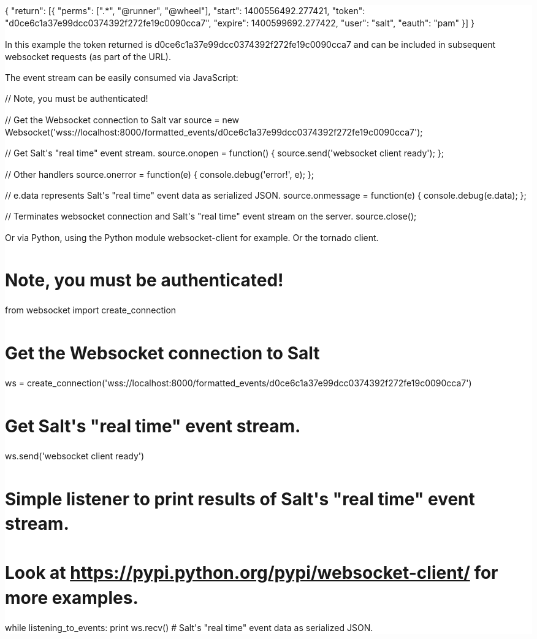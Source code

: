 {
    "return": [{
        "perms": [".*", "@runner", "@wheel"],
        "start": 1400556492.277421,
        "token": "d0ce6c1a37e99dcc0374392f272fe19c0090cca7",
        "expire": 1400599692.277422,
        "user": "salt",
        "eauth": "pam"
    }]
}

In this example the token returned is d0ce6c1a37e99dcc0374392f272fe19c0090cca7 and can be included in subsequent websocket requests (as part of the URL).

The event stream can be easily consumed via JavaScript:

// Note, you must be authenticated!

// Get the Websocket connection to Salt
var source = new Websocket('wss://localhost:8000/formatted_events/d0ce6c1a37e99dcc0374392f272fe19c0090cca7');

// Get Salt's "real time" event stream.
source.onopen = function() { source.send('websocket client ready'); };

// Other handlers
source.onerror = function(e) { console.debug('error!', e); };

// e.data represents Salt's "real time" event data as serialized JSON.
source.onmessage = function(e) { console.debug(e.data); };

// Terminates websocket connection and Salt's "real time" event stream on the server.
source.close();

Or via Python, using the Python module websocket-client for example. Or the tornado client.

# Note, you must be authenticated!

from websocket import create_connection

# Get the Websocket connection to Salt
ws = create_connection('wss://localhost:8000/formatted_events/d0ce6c1a37e99dcc0374392f272fe19c0090cca7')

# Get Salt's "real time" event stream.
ws.send('websocket client ready')


# Simple listener to print results of Salt's "real time" event stream.
# Look at https://pypi.python.org/pypi/websocket-client/ for more examples.
while listening_to_events:
    print ws.recv()       #  Salt's "real time" event data as serialized JSON.
